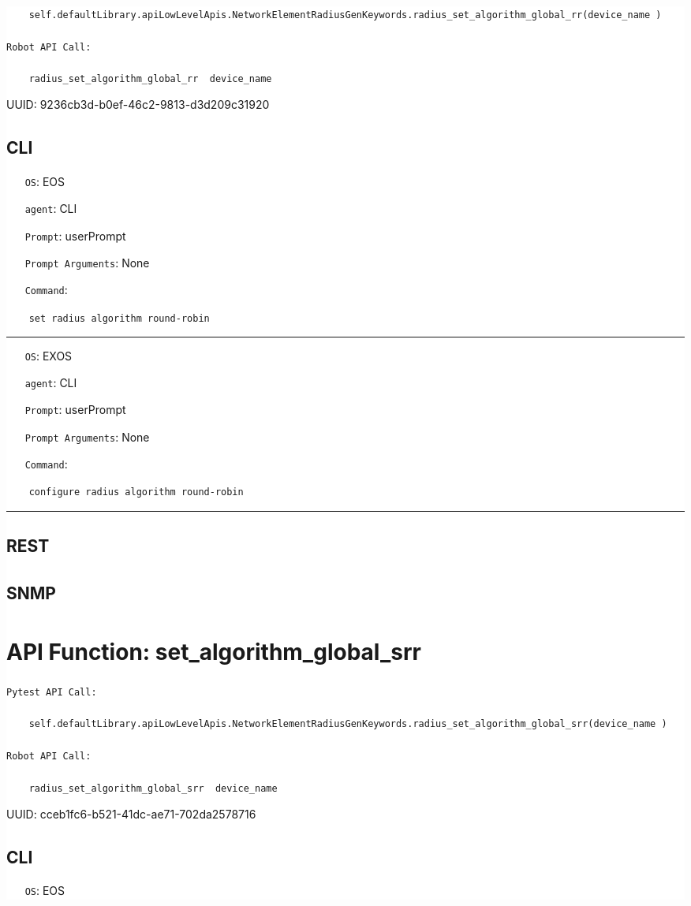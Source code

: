 		self.defaultLibrary.apiLowLevelApis.NetworkElementRadiusGenKeywords.radius_set_algorithm_global_rr(device_name )

	Robot API Call: 

		radius_set_algorithm_global_rr  device_name  

UUID: 9236cb3d-b0ef-46c2-9813-d3d209c31920
## CLI
&nbsp;&nbsp;&nbsp;&nbsp;&nbsp;&nbsp;`OS`: EOS

&nbsp;&nbsp;&nbsp;&nbsp;&nbsp;&nbsp;`agent`: CLI

&nbsp;&nbsp;&nbsp;&nbsp;&nbsp;&nbsp;`Prompt`: userPrompt

&nbsp;&nbsp;&nbsp;&nbsp;&nbsp;&nbsp;`Prompt Arguments`: None

&nbsp;&nbsp;&nbsp;&nbsp;&nbsp;&nbsp;`Command`:

		set radius algorithm round-robin 

----------------------------------------------


&nbsp;&nbsp;&nbsp;&nbsp;&nbsp;&nbsp;`OS`: EXOS

&nbsp;&nbsp;&nbsp;&nbsp;&nbsp;&nbsp;`agent`: CLI

&nbsp;&nbsp;&nbsp;&nbsp;&nbsp;&nbsp;`Prompt`: userPrompt

&nbsp;&nbsp;&nbsp;&nbsp;&nbsp;&nbsp;`Prompt Arguments`: None

&nbsp;&nbsp;&nbsp;&nbsp;&nbsp;&nbsp;`Command`:

		configure radius algorithm round-robin

----------------------------------------------


## REST
## SNMP
# API Function: set_algorithm_global_srr
	Pytest API Call: 

		self.defaultLibrary.apiLowLevelApis.NetworkElementRadiusGenKeywords.radius_set_algorithm_global_srr(device_name )

	Robot API Call: 

		radius_set_algorithm_global_srr  device_name  

UUID: cceb1fc6-b521-41dc-ae71-702da2578716
## CLI
&nbsp;&nbsp;&nbsp;&nbsp;&nbsp;&nbsp;`OS`: EOS
